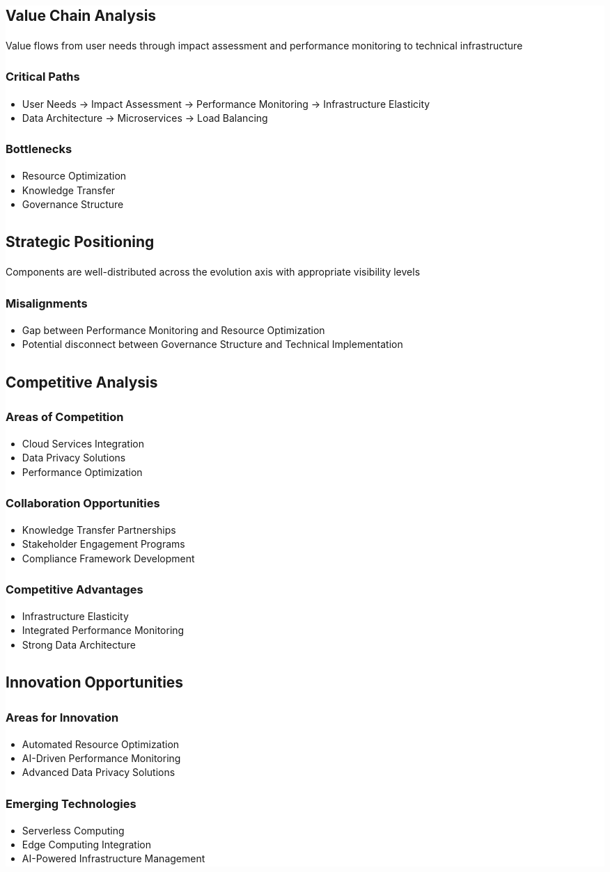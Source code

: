 ## Value Chain Analysis

Value flows from user needs through impact assessment and performance monitoring to technical infrastructure

### Critical Paths
- User Needs -> Impact Assessment -> Performance Monitoring -> Infrastructure Elasticity
- Data Architecture -> Microservices -> Load Balancing

### Bottlenecks
- Resource Optimization
- Knowledge Transfer
- Governance Structure

## Strategic Positioning

Components are well-distributed across the evolution axis with appropriate visibility levels

### Misalignments
- Gap between Performance Monitoring and Resource Optimization
- Potential disconnect between Governance Structure and Technical Implementation

## Competitive Analysis

### Areas of Competition
- Cloud Services Integration
- Data Privacy Solutions
- Performance Optimization

### Collaboration Opportunities
- Knowledge Transfer Partnerships
- Stakeholder Engagement Programs
- Compliance Framework Development

### Competitive Advantages
- Infrastructure Elasticity
- Integrated Performance Monitoring
- Strong Data Architecture

## Innovation Opportunities

### Areas for Innovation
- Automated Resource Optimization
- AI-Driven Performance Monitoring
- Advanced Data Privacy Solutions

### Emerging Technologies
- Serverless Computing
- Edge Computing Integration
- AI-Powered Infrastructure Management
